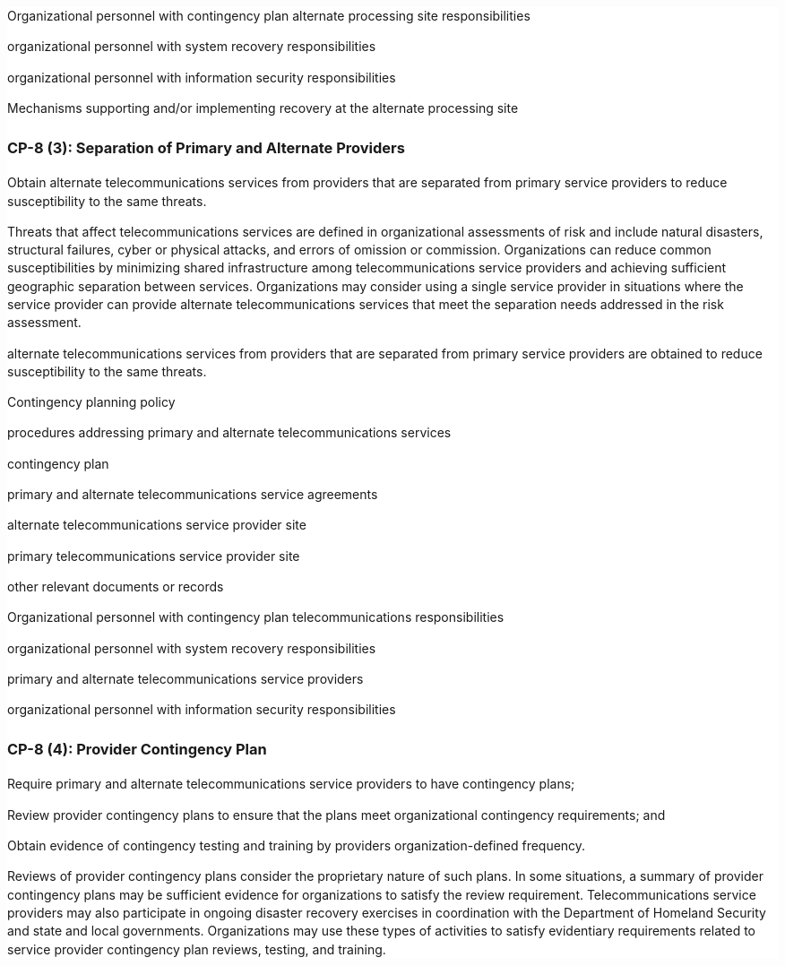 Organizational personnel with contingency plan alternate processing site responsibilities

organizational personnel with system recovery responsibilities

organizational personnel with information security responsibilities

Mechanisms supporting and/or implementing recovery at the alternate processing site

### CP-8 (3): Separation of Primary and Alternate Providers

Obtain alternate telecommunications services from providers that are separated from primary service providers to reduce susceptibility to the same threats.

Threats that affect telecommunications services are defined in organizational assessments of risk and include natural disasters, structural failures, cyber or physical attacks, and errors of omission or commission. Organizations can reduce common susceptibilities by minimizing shared infrastructure among telecommunications service providers and achieving sufficient geographic separation between services. Organizations may consider using a single service provider in situations where the service provider can provide alternate telecommunications services that meet the separation needs addressed in the risk assessment.

alternate telecommunications services from providers that are separated from primary service providers are obtained to reduce susceptibility to the same threats.

Contingency planning policy

procedures addressing primary and alternate telecommunications services

contingency plan

primary and alternate telecommunications service agreements

alternate telecommunications service provider site

primary telecommunications service provider site

other relevant documents or records

Organizational personnel with contingency plan telecommunications responsibilities

organizational personnel with system recovery responsibilities

primary and alternate telecommunications service providers

organizational personnel with information security responsibilities

### CP-8 (4): Provider Contingency Plan

Require primary and alternate telecommunications service providers to have contingency plans;

Review provider contingency plans to ensure that the plans meet organizational contingency requirements; and

Obtain evidence of contingency testing and training by providers organization-defined frequency.

Reviews of provider contingency plans consider the proprietary nature of such plans. In some situations, a summary of provider contingency plans may be sufficient evidence for organizations to satisfy the review requirement. Telecommunications service providers may also participate in ongoing disaster recovery exercises in coordination with the Department of Homeland Security and state and local governments. Organizations may use these types of activities to satisfy evidentiary requirements related to service provider contingency plan reviews, testing, and training.
